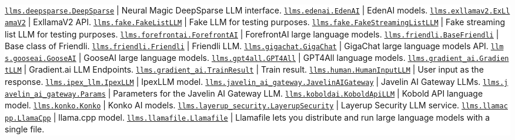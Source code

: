 [`llms.deepsparse.DeepSparse`](https://python.langchain.com/api_reference/community/llms/langchain_community.llms.deepsparse.DeepSparse.html#langchain_community.llms.deepsparse.DeepSparse "langchain_community.llms.deepsparse.DeepSparse") | Neural Magic DeepSparse LLM interface.   [`llms.edenai.EdenAI`](https://python.langchain.com/api_reference/community/llms/langchain_community.llms.edenai.EdenAI.html#langchain_community.llms.edenai.EdenAI "langchain_community.llms.edenai.EdenAI") | EdenAI models.   [`llms.exllamav2.ExLlamaV2`](https://python.langchain.com/api_reference/community/llms/langchain_community.llms.exllamav2.ExLlamaV2.html#langchain_community.llms.exllamav2.ExLlamaV2 "langchain_community.llms.exllamav2.ExLlamaV2") | ExllamaV2 API.   [`llms.fake.FakeListLLM`](https://python.langchain.com/api_reference/community/llms/langchain_community.llms.fake.FakeListLLM.html#langchain_community.llms.fake.FakeListLLM "langchain_community.llms.fake.FakeListLLM") | Fake LLM for testing purposes.   [`llms.fake.FakeStreamingListLLM`](https://python.langchain.com/api_reference/community/llms/langchain_community.llms.fake.FakeStreamingListLLM.html#langchain_community.llms.fake.FakeStreamingListLLM "langchain_community.llms.fake.FakeStreamingListLLM") | Fake streaming list LLM for testing purposes.   [`llms.forefrontai.ForefrontAI`](https://python.langchain.com/api_reference/community/llms/langchain_community.llms.forefrontai.ForefrontAI.html#langchain_community.llms.forefrontai.ForefrontAI "langchain_community.llms.forefrontai.ForefrontAI") | ForefrontAI large language models.   [`llms.friendli.BaseFriendli`](https://python.langchain.com/api_reference/community/llms/langchain_community.llms.friendli.BaseFriendli.html#langchain_community.llms.friendli.BaseFriendli "langchain_community.llms.friendli.BaseFriendli") | Base class of Friendli.   [`llms.friendli.Friendli`](https://python.langchain.com/api_reference/community/llms/langchain_community.llms.friendli.Friendli.html#langchain_community.llms.friendli.Friendli "langchain_community.llms.friendli.Friendli") | Friendli LLM.   [`llms.gigachat.GigaChat`](https://python.langchain.com/api_reference/community/llms/langchain_community.llms.gigachat.GigaChat.html#langchain_community.llms.gigachat.GigaChat "langchain_community.llms.gigachat.GigaChat") | GigaChat large language models API.   [`llms.gooseai.GooseAI`](https://python.langchain.com/api_reference/community/llms/langchain_community.llms.gooseai.GooseAI.html#langchain_community.llms.gooseai.GooseAI "langchain_community.llms.gooseai.GooseAI") | GooseAI large language models.   [`llms.gpt4all.GPT4All`](https://python.langchain.com/api_reference/community/llms/langchain_community.llms.gpt4all.GPT4All.html#langchain_community.llms.gpt4all.GPT4All "langchain_community.llms.gpt4all.GPT4All") | GPT4All language models.   [`llms.gradient_ai.GradientLLM`](https://python.langchain.com/api_reference/community/llms/langchain_community.llms.gradient_ai.GradientLLM.html#langchain_community.llms.gradient_ai.GradientLLM "langchain_community.llms.gradient_ai.GradientLLM") | Gradient.ai LLM Endpoints.   [`llms.gradient_ai.TrainResult`](https://python.langchain.com/api_reference/community/llms/langchain_community.llms.gradient_ai.TrainResult.html#langchain_community.llms.gradient_ai.TrainResult "langchain_community.llms.gradient_ai.TrainResult") | Train result.   [`llms.human.HumanInputLLM`](https://python.langchain.com/api_reference/community/llms/langchain_community.llms.human.HumanInputLLM.html#langchain_community.llms.human.HumanInputLLM "langchain_community.llms.human.HumanInputLLM") | User input as the response.   [`llms.ipex_llm.IpexLLM`](https://python.langchain.com/api_reference/community/llms/langchain_community.llms.ipex_llm.IpexLLM.html#langchain_community.llms.ipex_llm.IpexLLM "langchain_community.llms.ipex_llm.IpexLLM") | IpexLLM model.   [`llms.javelin_ai_gateway.JavelinAIGateway`](https://python.langchain.com/api_reference/community/llms/langchain_community.llms.javelin_ai_gateway.JavelinAIGateway.html#langchain_community.llms.javelin_ai_gateway.JavelinAIGateway "langchain_community.llms.javelin_ai_gateway.JavelinAIGateway") | Javelin AI Gateway LLMs.   [`llms.javelin_ai_gateway.Params`](https://python.langchain.com/api_reference/community/llms/langchain_community.llms.javelin_ai_gateway.Params.html#langchain_community.llms.javelin_ai_gateway.Params "langchain_community.llms.javelin_ai_gateway.Params") | Parameters for the Javelin AI Gateway LLM.   [`llms.koboldai.KoboldApiLLM`](https://python.langchain.com/api_reference/community/llms/langchain_community.llms.koboldai.KoboldApiLLM.html#langchain_community.llms.koboldai.KoboldApiLLM "langchain_community.llms.koboldai.KoboldApiLLM") | Kobold API language model.   [`llms.konko.Konko`](https://python.langchain.com/api_reference/community/llms/langchain_community.llms.konko.Konko.html#langchain_community.llms.konko.Konko "langchain_community.llms.konko.Konko") | Konko AI models.   [`llms.layerup_security.LayerupSecurity`](https://python.langchain.com/api_reference/community/llms/langchain_community.llms.layerup_security.LayerupSecurity.html#langchain_community.llms.layerup_security.LayerupSecurity "langchain_community.llms.layerup_security.LayerupSecurity") | Layerup Security LLM service.   [`llms.llamacpp.LlamaCpp`](https://python.langchain.com/api_reference/community/llms/langchain_community.llms.llamacpp.LlamaCpp.html#langchain_community.llms.llamacpp.LlamaCpp "langchain_community.llms.llamacpp.LlamaCpp") | llama.cpp model.   [`llms.llamafile.Llamafile`](https://python.langchain.com/api_reference/community/llms/langchain_community.llms.llamafile.Llamafile.html#langchain_community.llms.llamafile.Llamafile "langchain_community.llms.llamafile.Llamafile") | Llamafile lets you distribute and run large language models with a single file.